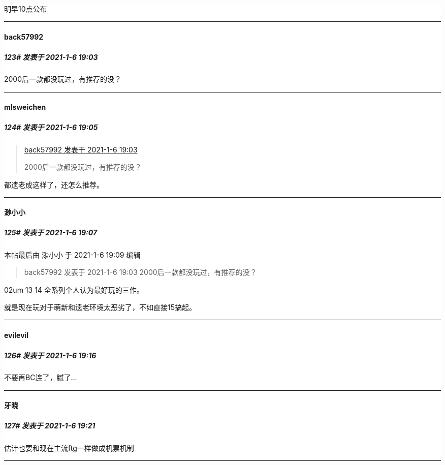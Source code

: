 
明早10点公布


-----

####  back57992  
##### 123#       发表于 2021-1-6 19:03


2000后一款都没玩过，有推荐的没？


-----

####  mlsweichen  
##### 124#       发表于 2021-1-6 19:05


<blockquote><a href="httphttps://bbs.saraba1st.com/2b/forum.php?mod=redirect&amp;goto=findpost&amp;pid=49957862&amp;ptid=1975601" target="_blank">back57992 发表于 2021-1-6 19:03</a>

2000后一款都没玩过，有推荐的没？</blockquote>
都遗老成这样了，还怎么推荐。


-----

####  渺小小  
##### 125#       发表于 2021-1-6 19:07


 本帖最后由 渺小小 于 2021-1-6 19:09 编辑 
<blockquote>back57992 发表于 2021-1-6 19:03
2000后一款都没玩过，有推荐的没？</blockquote>
02um 13 14 全系列个人认为最好玩的三作。


就是现在玩对于萌新和遗老环境太恶劣了，不如直接15搞起。


-----

####  evilevil  
##### 126#       发表于 2021-1-6 19:16


不要再BC连了，腻了...


-----

####  牙晓  
##### 127#       发表于 2021-1-6 19:21


估计也要和现在主流ftg一样做成机票机制


-----
